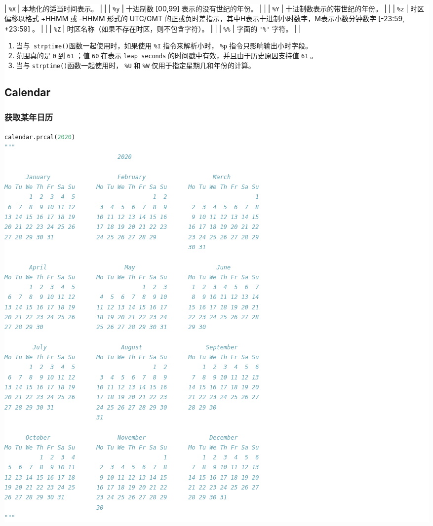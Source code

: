 | `%X` | 本地化的适当时间表示。                                       |      |
| `%y` | 十进制数 [00,99] 表示的没有世纪的年份。                      |      |
| `%Y` | 十进制数表示的带世纪的年份。                                 |      |
| `%z` | 时区偏移以格式 +HHMM 或 -HHMM 形式的 UTC/GMT 的正或负时差指示，其中H表示十进制小时数字，M表示小数分钟数字 [-23:59, +23:59] 。 |      |
| `%Z` | 时区名称（如果不存在时区，则不包含字符）。                   |      |
| `%%` | 字面的 `'%'` 字符。                                          |      |

1. 当与` strptime()`函数一起使用时，如果使用 `%I` 指令来解析小时， `%p` 指令只影响输出小时字段。
2. 范围真的是 `0` 到 `61` ；值 `60` 在表示 `leap seconds` 的时间戳中有效，并且由于历史原因支持值 `61` 。
3. 当与 `strptime()`函数一起使用时， `%U` 和 `%W` 仅用于指定星期几和年份的计算。

## Calendar

### 获取某年日历

```python
calendar.prcal(2020)
"""
								2020

      January                   February                   March
Mo Tu We Th Fr Sa Su      Mo Tu We Th Fr Sa Su      Mo Tu We Th Fr Sa Su
       1  2  3  4  5                      1  2                         1
 6  7  8  9 10 11 12       3  4  5  6  7  8  9       2  3  4  5  6  7  8
13 14 15 16 17 18 19      10 11 12 13 14 15 16       9 10 11 12 13 14 15
20 21 22 23 24 25 26      17 18 19 20 21 22 23      16 17 18 19 20 21 22
27 28 29 30 31            24 25 26 27 28 29         23 24 25 26 27 28 29
                                                    30 31

       April                      May                       June
Mo Tu We Th Fr Sa Su      Mo Tu We Th Fr Sa Su      Mo Tu We Th Fr Sa Su
       1  2  3  4  5                   1  2  3       1  2  3  4  5  6  7
 6  7  8  9 10 11 12       4  5  6  7  8  9 10       8  9 10 11 12 13 14
13 14 15 16 17 18 19      11 12 13 14 15 16 17      15 16 17 18 19 20 21
20 21 22 23 24 25 26      18 19 20 21 22 23 24      22 23 24 25 26 27 28
27 28 29 30               25 26 27 28 29 30 31      29 30

        July                     August                  September
Mo Tu We Th Fr Sa Su      Mo Tu We Th Fr Sa Su      Mo Tu We Th Fr Sa Su
       1  2  3  4  5                      1  2          1  2  3  4  5  6
 6  7  8  9 10 11 12       3  4  5  6  7  8  9       7  8  9 10 11 12 13
13 14 15 16 17 18 19      10 11 12 13 14 15 16      14 15 16 17 18 19 20
20 21 22 23 24 25 26      17 18 19 20 21 22 23      21 22 23 24 25 26 27
27 28 29 30 31            24 25 26 27 28 29 30      28 29 30
                          31

      October                   November                  December
Mo Tu We Th Fr Sa Su      Mo Tu We Th Fr Sa Su      Mo Tu We Th Fr Sa Su
          1  2  3  4                         1          1  2  3  4  5  6
 5  6  7  8  9 10 11       2  3  4  5  6  7  8       7  8  9 10 11 12 13
12 13 14 15 16 17 18       9 10 11 12 13 14 15      14 15 16 17 18 19 20
19 20 21 22 23 24 25      16 17 18 19 20 21 22      21 22 23 24 25 26 27
26 27 28 29 30 31         23 24 25 26 27 28 29      28 29 30 31
                          30
"""                         
```
